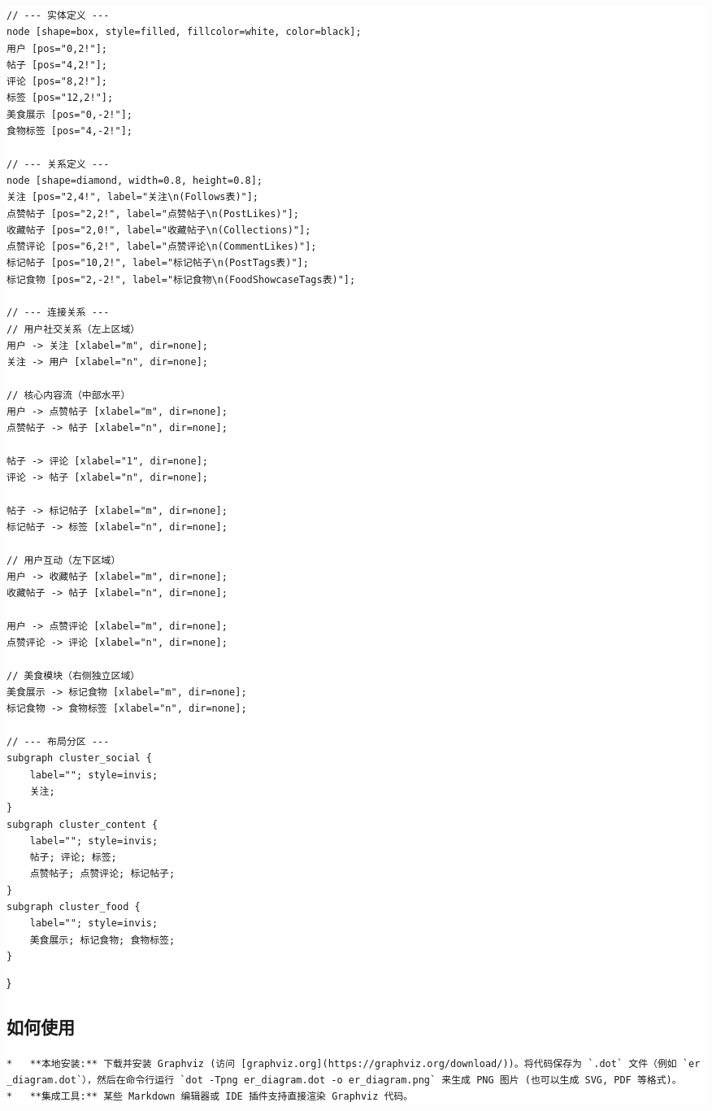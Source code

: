     // --- 实体定义 ---
    node [shape=box, style=filled, fillcolor=white, color=black];
    用户 [pos="0,2!"];
    帖子 [pos="4,2!"];
    评论 [pos="8,2!"];
    标签 [pos="12,2!"];
    美食展示 [pos="0,-2!"];
    食物标签 [pos="4,-2!"];

    // --- 关系定义 ---
    node [shape=diamond, width=0.8, height=0.8];
    关注 [pos="2,4!", label="关注\n(Follows表)"];
    点赞帖子 [pos="2,2!", label="点赞帖子\n(PostLikes)"];
    收藏帖子 [pos="2,0!", label="收藏帖子\n(Collections)"];
    点赞评论 [pos="6,2!", label="点赞评论\n(CommentLikes)"];
    标记帖子 [pos="10,2!", label="标记帖子\n(PostTags表)"];
    标记食物 [pos="2,-2!", label="标记食物\n(FoodShowcaseTags表)"];

    // --- 连接关系 ---
    // 用户社交关系（左上区域）
    用户 -> 关注 [xlabel="m", dir=none];
    关注 -> 用户 [xlabel="n", dir=none];

    // 核心内容流（中部水平）
    用户 -> 点赞帖子 [xlabel="m", dir=none];
    点赞帖子 -> 帖子 [xlabel="n", dir=none];
    
    帖子 -> 评论 [xlabel="1", dir=none];
    评论 -> 帖子 [xlabel="n", dir=none];
    
    帖子 -> 标记帖子 [xlabel="m", dir=none];
    标记帖子 -> 标签 [xlabel="n", dir=none];

    // 用户互动（左下区域）
    用户 -> 收藏帖子 [xlabel="m", dir=none];
    收藏帖子 -> 帖子 [xlabel="n", dir=none];
    
    用户 -> 点赞评论 [xlabel="m", dir=none];
    点赞评论 -> 评论 [xlabel="n", dir=none];

    // 美食模块（右侧独立区域）
    美食展示 -> 标记食物 [xlabel="m", dir=none];
    标记食物 -> 食物标签 [xlabel="n", dir=none];

    // --- 布局分区 ---
    subgraph cluster_social {
        label=""; style=invis;
        关注;
    }
    subgraph cluster_content {
        label=""; style=invis;
        帖子; 评论; 标签;
        点赞帖子; 点赞评论; 标记帖子;
    }
    subgraph cluster_food {
        label=""; style=invis;
        美食展示; 标记食物; 食物标签;
    }
}
## 如何使用

    *   **本地安装:** 下载并安装 Graphviz (访问 [graphviz.org](https://graphviz.org/download/))。将代码保存为 `.dot` 文件（例如 `er_diagram.dot`），然后在命令行运行 `dot -Tpng er_diagram.dot -o er_diagram.png` 来生成 PNG 图片 (也可以生成 SVG, PDF 等格式)。
    *   **集成工具:** 某些 Markdown 编辑器或 IDE 插件支持直接渲染 Graphviz 代码。
